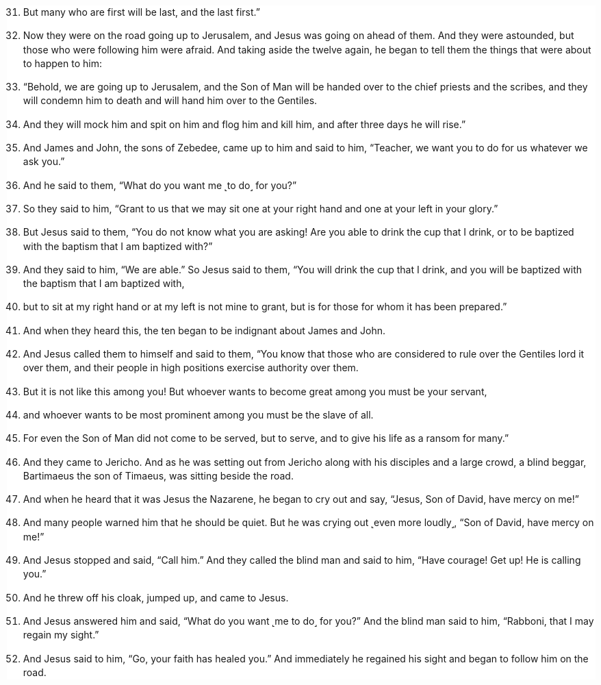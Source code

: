 31. But many who are first will be last, and the last first.”

32. Now they were on the road going up to Jerusalem, and Jesus was going on ahead of them. And they were astounded, but those who were following him were afraid. And taking aside the twelve again, he began to tell them the things that were about to happen to him:

33. “Behold, we are going up to Jerusalem, and the Son of Man will be handed over to the chief priests and the scribes, and they will condemn him to death and will hand him over to the Gentiles.

34. And they will mock him and spit on him and flog him and kill him, and after three days he will rise.”

35. And James and John, the sons of Zebedee, came up to him and said to him, “Teacher, we want you to do for us whatever we ask you.”

36. And he said to them, “What do you want me ˻to do˼ for you?”

37. So they said to him, “Grant to us that we may sit one at your right hand and one at your left in your glory.”

38. But Jesus said to them, “You do not know what you are asking! Are you able to drink the cup that I drink, or to be baptized with the baptism that I am baptized with?”

39. And they said to him, “We are able.” So Jesus said to them, “You will drink the cup that I drink, and you will be baptized with the baptism that I am baptized with,

40. but to sit at my right hand or at my left is not mine to grant, but is for those for whom it has been prepared.”

41. And when they heard this, the ten began to be indignant about James and John.

42. And Jesus called them to himself and said to them, “You know that those who are considered to rule over the Gentiles lord it over them, and their people in high positions exercise authority over them.

43. But it is not like this among you! But whoever wants to become great among you must be your servant,

44. and whoever wants to be most prominent among you must be the slave of all.

45. For even the Son of Man did not come to be served, but to serve, and to give his life as a ransom for many.”

46. And they came to Jericho. And as he was setting out from Jericho along with his disciples and a large crowd, a blind beggar, Bartimaeus the son of Timaeus, was sitting beside the road.

47. And when he heard that it was Jesus the Nazarene, he began to cry out and say, “Jesus, Son of David, have mercy on me!”

48. And many people warned him that he should be quiet. But he was crying out ˻even more loudly˼, “Son of David, have mercy on me!”

49. And Jesus stopped and said, “Call him.” And they called the blind man and said to him, “Have courage! Get up! He is calling you.”

50. And he threw off his cloak, jumped up, and came to Jesus.

51. And Jesus answered him and said, “What do you want ˻me to do˼ for you?” And the blind man said to him, “Rabboni, that I may regain my sight.”

52. And Jesus said to him, “Go, your faith has healed you.” And immediately he regained his sight and began to follow him on the road.
